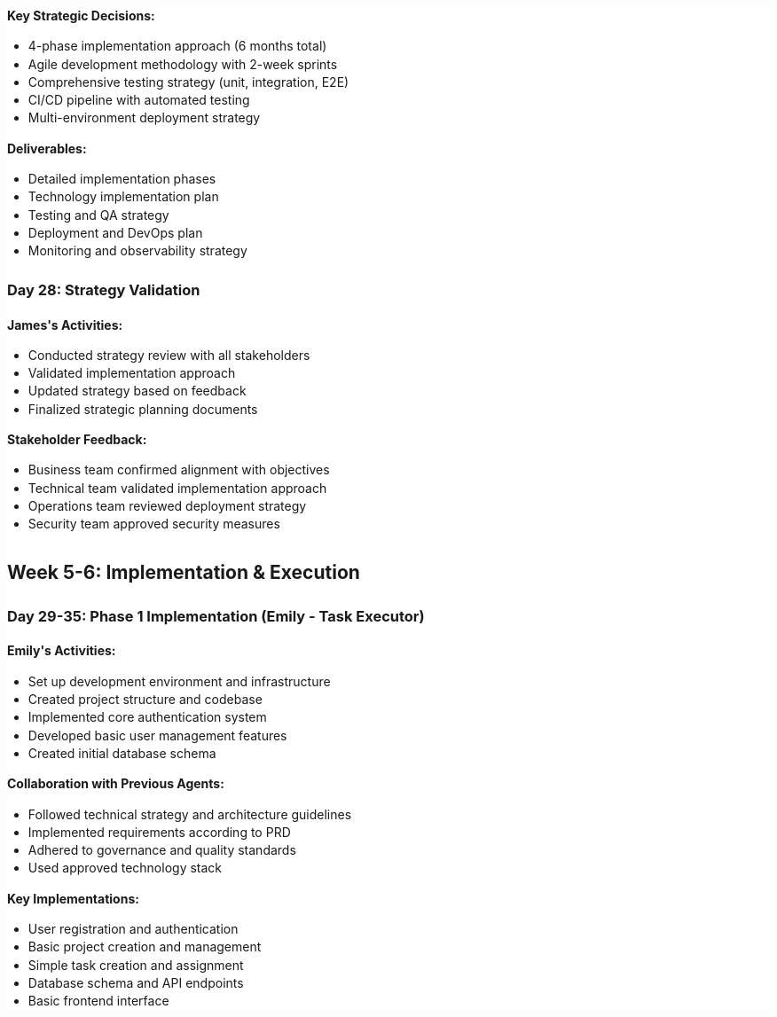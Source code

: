**Key Strategic Decisions:**
- 4-phase implementation approach (6 months total)
- Agile development methodology with 2-week sprints
- Comprehensive testing strategy (unit, integration, E2E)
- CI/CD pipeline with automated testing
- Multi-environment deployment strategy

**Deliverables:**
- Detailed implementation phases
- Technology implementation plan
- Testing and QA strategy
- Deployment and DevOps plan
- Monitoring and observability strategy

### Day 28: Strategy Validation

**James's Activities:**
- Conducted strategy review with all stakeholders
- Validated implementation approach
- Updated strategy based on feedback
- Finalized strategic planning documents

**Stakeholder Feedback:**
- Business team confirmed alignment with objectives
- Technical team validated implementation approach
- Operations team reviewed deployment strategy
- Security team approved security measures

## Week 5-6: Implementation & Execution

### Day 29-35: Phase 1 Implementation (Emily - Task Executor)

**Emily's Activities:**
- Set up development environment and infrastructure
- Created project structure and codebase
- Implemented core authentication system
- Developed basic user management features
- Created initial database schema

**Collaboration with Previous Agents:**
- Followed technical strategy and architecture guidelines
- Implemented requirements according to PRD
- Adhered to governance and quality standards
- Used approved technology stack

**Key Implementations:**
- User registration and authentication
- Basic project creation and management
- Simple task creation and assignment
- Database schema and API endpoints
- Basic frontend interface

